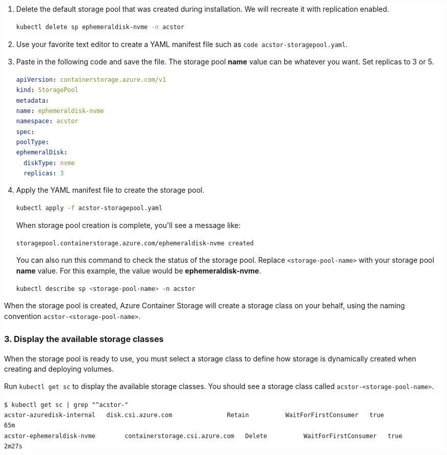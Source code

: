 1. Delete the default storage pool that was created during installation. We will
   recreate it with replication enabled.

   ```bash
   kubectl delete sp ephemeraldisk-nvme -n acstor
   ```

2. Use your favorite text editor to create a YAML manifest file such as
   `code acstor-storagepool.yaml`.

3. Paste in the following code and save the file. The storage pool **name**
   value can be whatever you want. Set replicas to 3 or 5.

   ```yml
   apiVersion: containerstorage.azure.com/v1
   kind: StoragePool
   metadata:
   name: ephemeraldisk-nvme
   namespace: acstor
   spec:
   poolType:
   ephemeralDisk:
     diskType: nvme
     replicas: 3
   ```

4. Apply the YAML manifest file to create the storage pool.

   ```bash
   kubectl apply -f acstor-storagepool.yaml
   ```

   When storage pool creation is complete, you'll see a message like:

   ```output
   storagepool.containerstorage.azure.com/ephemeraldisk-nvme created
   ```

   You can also run this command to check the status of the storage pool.
   Replace `<storage-pool-name>` with your storage pool **name** value. For this
   example, the value would be **ephemeraldisk-nvme**.

   ```bash
   kubectl describe sp <storage-pool-name> -n acstor
   ```

When the storage pool is created, Azure Container Storage will create a storage
class on your behalf, using the naming convention `acstor-<storage-pool-name>`.

### 3. Display the available storage classes

When the storage pool is ready to use, you must select a storage class to define
how storage is dynamically created when creating and deploying volumes.

Run `kubectl get sc` to display the available storage classes. You should see a
storage class called `acstor-<storage-pool-name>`.

```output
$ kubectl get sc | grep "^acstor-"
acstor-azuredisk-internal   disk.csi.azure.com               Retain          WaitForFirstConsumer   true                   65m
acstor-ephemeraldisk-nvme        containerstorage.csi.azure.com   Delete          WaitForFirstConsumer   true                   2m27s
```
